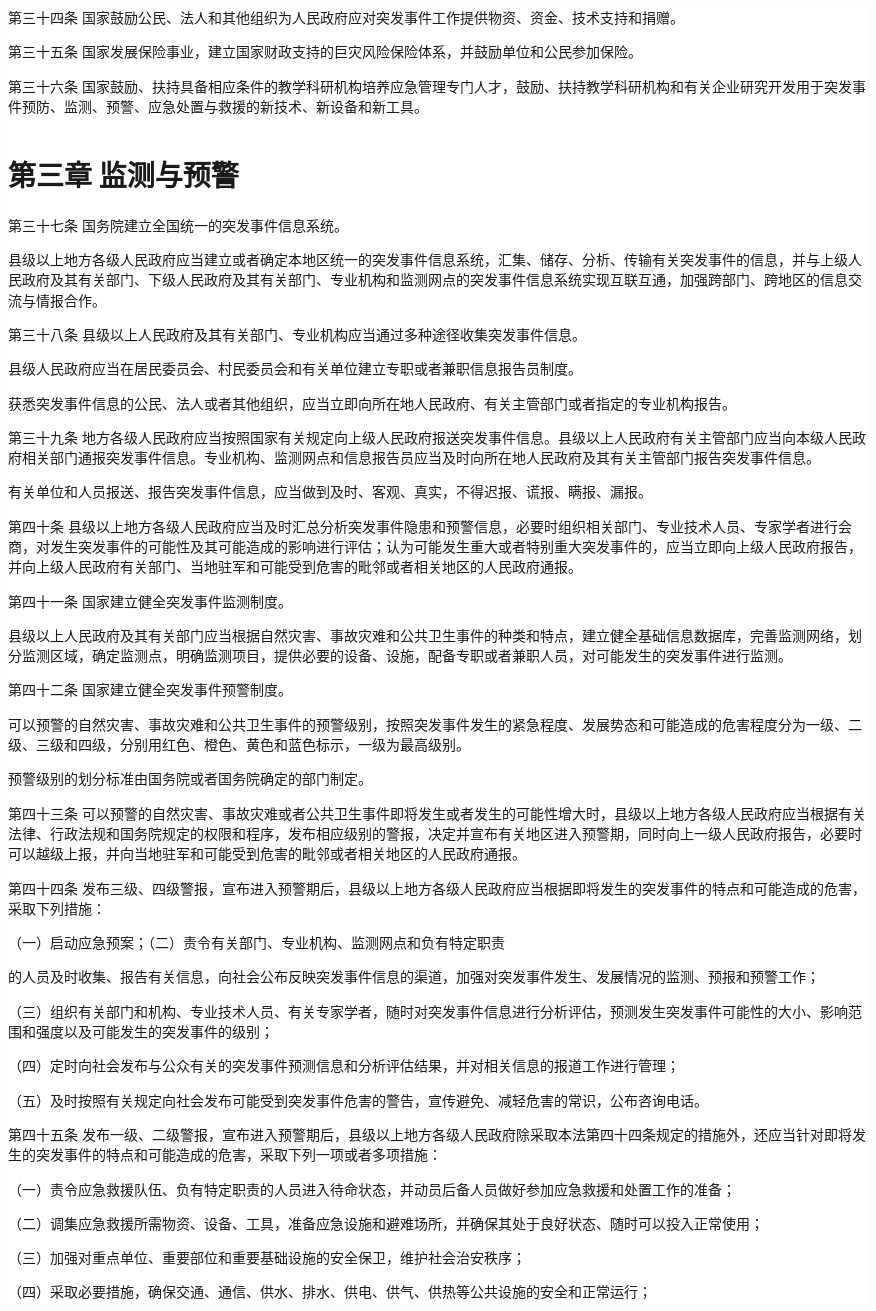 第三十四条 国家鼓励公民、法人和其他组织为人民政府应对突发事件工作提供物资、资金、技术支持和捐赠。

第三十五条 国家发展保险事业，建立国家财政支持的巨灾风险保险体系，并鼓励单位和公民参加保险。

第三十六条 国家鼓励、扶持具备相应条件的教学科研机构培养应急管理专门人才，鼓励、扶持教学科研机构和有关企业研究开发用于突发事件预防、监测、预警、应急处置与救援的新技术、新设备和新工具。

# 第三章 监测与预警

第三十七条 国务院建立全国统一的突发事件信息系统。

县级以上地方各级人民政府应当建立或者确定本地区统一的突发事件信息系统，汇集、储存、分析、传输有关突发事件的信息，并与上级人民政府及其有关部门、下级人民政府及其有关部门、专业机构和监测网点的突发事件信息系统实现互联互通，加强跨部门、跨地区的信息交流与情报合作。

第三十八条 县级以上人民政府及其有关部门、专业机构应当通过多种途径收集突发事件信息。

县级人民政府应当在居民委员会、村民委员会和有关单位建立专职或者兼职信息报告员制度。

获悉突发事件信息的公民、法人或者其他组织，应当立即向所在地人民政府、有关主管部门或者指定的专业机构报告。

第三十九条 地方各级人民政府应当按照国家有关规定向上级人民政府报送突发事件信息。县级以上人民政府有关主管部门应当向本级人民政府相关部门通报突发事件信息。专业机构、监测网点和信息报告员应当及时向所在地人民政府及其有关主管部门报告突发事件信息。

有关单位和人员报送、报告突发事件信息，应当做到及时、客观、真实，不得迟报、谎报、瞒报、漏报。

第四十条 县级以上地方各级人民政府应当及时汇总分析突发事件隐患和预警信息，必要时组织相关部门、专业技术人员、专家学者进行会商，对发生突发事件的可能性及其可能造成的影响进行评估；认为可能发生重大或者特别重大突发事件的，应当立即向上级人民政府报告，并向上级人民政府有关部门、当地驻军和可能受到危害的毗邻或者相关地区的人民政府通报。

第四十一条 国家建立健全突发事件监测制度。

县级以上人民政府及其有关部门应当根据自然灾害、事故灾难和公共卫生事件的种类和特点，建立健全基础信息数据库，完善监测网络，划分监测区域，确定监测点，明确监测项目，提供必要的设备、设施，配备专职或者兼职人员，对可能发生的突发事件进行监测。

第四十二条 国家建立健全突发事件预警制度。

可以预警的自然灾害、事故灾难和公共卫生事件的预警级别，按照突发事件发生的紧急程度、发展势态和可能造成的危害程度分为一级、二级、三级和四级，分别用红色、橙色、黄色和蓝色标示，一级为最高级别。

预警级别的划分标准由国务院或者国务院确定的部门制定。

第四十三条 可以预警的自然灾害、事故灾难或者公共卫生事件即将发生或者发生的可能性增大时，县级以上地方各级人民政府应当根据有关法律、行政法规和国务院规定的权限和程序，发布相应级别的警报，决定并宣布有关地区进入预警期，同时向上一级人民政府报告，必要时可以越级上报，并向当地驻军和可能受到危害的毗邻或者相关地区的人民政府通报。

第四十四条 发布三级、四级警报，宣布进入预警期后，县级以上地方各级人民政府应当根据即将发生的突发事件的特点和可能造成的危害，采取下列措施：

（一）启动应急预案；（二）责令有关部门、专业机构、监测网点和负有特定职责

的人员及时收集、报告有关信息，向社会公布反映突发事件信息的渠道，加强对突发事件发生、发展情况的监测、预报和预警工作；

（三）组织有关部门和机构、专业技术人员、有关专家学者，随时对突发事件信息进行分析评估，预测发生突发事件可能性的大小、影响范围和强度以及可能发生的突发事件的级别；

（四）定时向社会发布与公众有关的突发事件预测信息和分析评估结果，并对相关信息的报道工作进行管理；

（五）及时按照有关规定向社会发布可能受到突发事件危害的警告，宣传避免、减轻危害的常识，公布咨询电话。

第四十五条 发布一级、二级警报，宣布进入预警期后，县级以上地方各级人民政府除采取本法第四十四条规定的措施外，还应当针对即将发生的突发事件的特点和可能造成的危害，采取下列一项或者多项措施：

（一）责令应急救援队伍、负有特定职责的人员进入待命状态，并动员后备人员做好参加应急救援和处置工作的准备；

（二）调集应急救援所需物资、设备、工具，准备应急设施和避难场所，并确保其处于良好状态、随时可以投入正常使用；

（三）加强对重点单位、重要部位和重要基础设施的安全保卫，维护社会治安秩序；

（四）采取必要措施，确保交通、通信、供水、排水、供电、供气、供热等公共设施的安全和正常运行；
